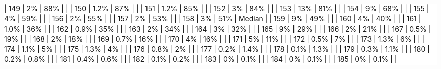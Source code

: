 | 149 | 2% | 88% |  |
| 150 | 1.2% | 87% |  |
| 151 | 1.2% | 85% |  |
| 152 | 3% | 84% |  |
| 153 | 13% | 81% |  |
| 154 | 9% | 68% |  |
| 155 | 4% | 59% |  |
| 156 | 2% | 55% |  |
| 157 | 2% | 53% |  |
| 158 | 3% | 51% | Median |
| 159 | 9% | 49% |  |
| 160 | 4% | 40% |  |
| 161 | 1.0% | 36% |  |
| 162 | 0.9% | 35% |  |
| 163 | 2% | 34% |  |
| 164 | 3% | 32% |  |
| 165 | 9% | 29% |  |
| 166 | 2% | 21% |  |
| 167 | 0.5% | 19% |  |
| 168 | 2% | 18% |  |
| 169 | 0.7% | 16% |  |
| 170 | 4% | 16% |  |
| 171 | 5% | 11% |  |
| 172 | 0.5% | 7% |  |
| 173 | 1.3% | 6% |  |
| 174 | 1.1% | 5% |  |
| 175 | 1.3% | 4% |  |
| 176 | 0.8% | 2% |  |
| 177 | 0.2% | 1.4% |  |
| 178 | 0.1% | 1.3% |  |
| 179 | 0.3% | 1.1% |  |
| 180 | 0.2% | 0.8% |  |
| 181 | 0.4% | 0.6% |  |
| 182 | 0.1% | 0.2% |  |
| 183 | 0% | 0.1% |  |
| 184 | 0% | 0.1% |  |
| 185 | 0% | 0.1% |  |